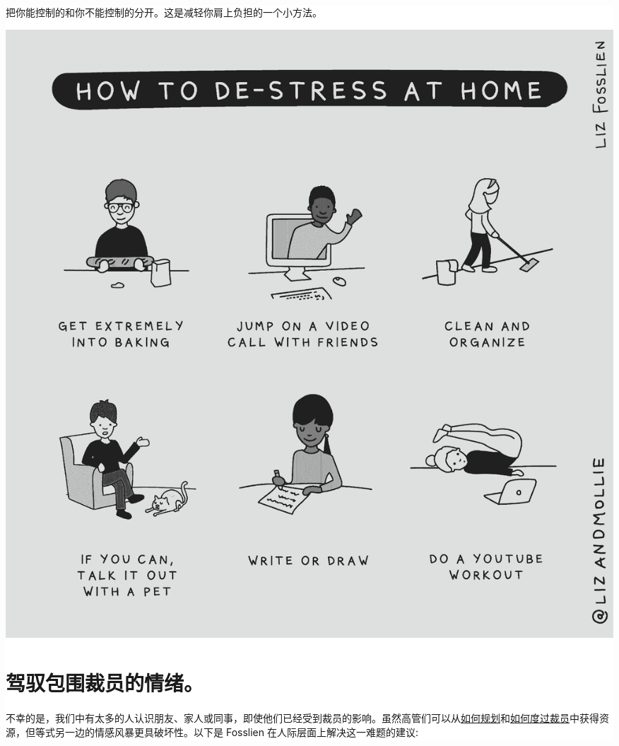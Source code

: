 把你能控制的和你不能控制的分开。这是减轻你肩上负担的一个小方法。

![](img/5b61b2c14a90ee0c565ae460dacd8ed3.png)

# 驾驭包围裁员的情绪。

不幸的是，我们中有太多的人认识朋友、家人或同事，即使他们已经受到裁员的影响。虽然高管们可以从[如何规划](https://a16z.com/2020/03/31/planning-and-managing-layoffs/ "null")和[如何度过裁员](https://firstround.com/review/how-to-lead-and-rally-a-company-through-a-layoff/ "null")中获得资源，但等式另一边的情感风暴更具破坏性。以下是 Fosslien 在人际层面上解决这一难题的建议:
